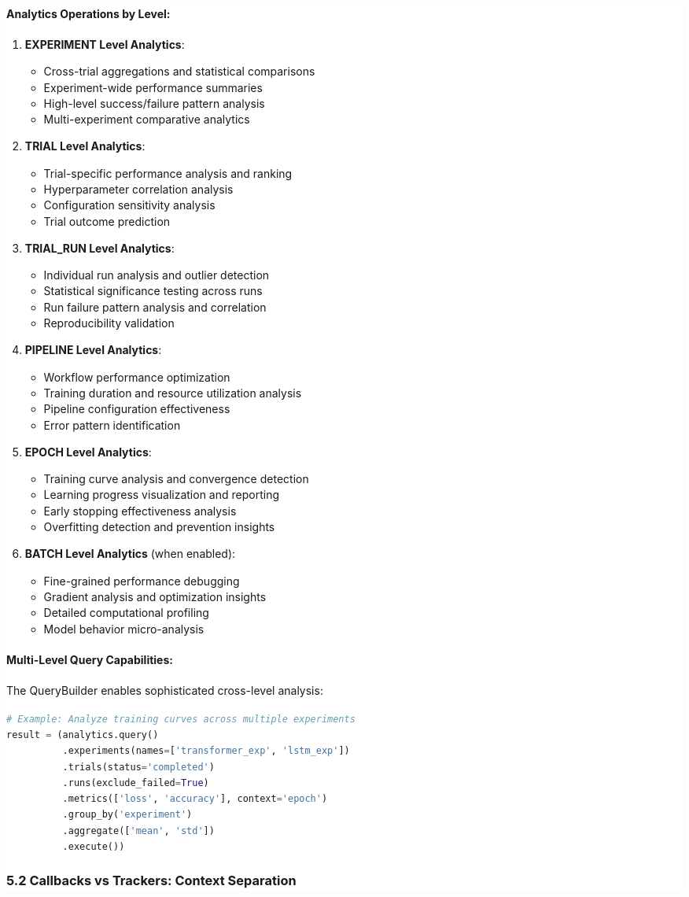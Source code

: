 #### Analytics Operations by Level:

1. **EXPERIMENT Level Analytics**:
   - Cross-trial aggregations and statistical comparisons
   - Experiment-wide performance summaries
   - High-level success/failure pattern analysis
   - Multi-experiment comparative analytics

2. **TRIAL Level Analytics**:
   - Trial-specific performance analysis and ranking
   - Hyperparameter correlation analysis
   - Configuration sensitivity analysis
   - Trial outcome prediction

3. **TRIAL_RUN Level Analytics**:
   - Individual run analysis and outlier detection
   - Statistical significance testing across runs
   - Run failure pattern analysis and correlation
   - Reproducibility validation

4. **PIPELINE Level Analytics**:
   - Workflow performance optimization
   - Training duration and resource utilization analysis
   - Pipeline configuration effectiveness
   - Error pattern identification

5. **EPOCH Level Analytics**:
   - Training curve analysis and convergence detection
   - Learning progress visualization and reporting
   - Early stopping effectiveness analysis
   - Overfitting detection and prevention insights

6. **BATCH Level Analytics** (when enabled):
   - Fine-grained performance debugging
   - Gradient analysis and optimization insights
   - Detailed computational profiling
   - Model behavior micro-analysis

#### Multi-Level Query Capabilities:

The QueryBuilder enables sophisticated cross-level analysis:

```python
# Example: Analyze training curves across multiple experiments
result = (analytics.query()
          .experiments(names=['transformer_exp', 'lstm_exp'])
          .trials(status='completed')
          .runs(exclude_failed=True)
          .metrics(['loss', 'accuracy'], context='epoch')
          .group_by('experiment')
          .aggregate(['mean', 'std'])
          .execute())
```

### 5.2 Callbacks vs Trackers: Context Separation
